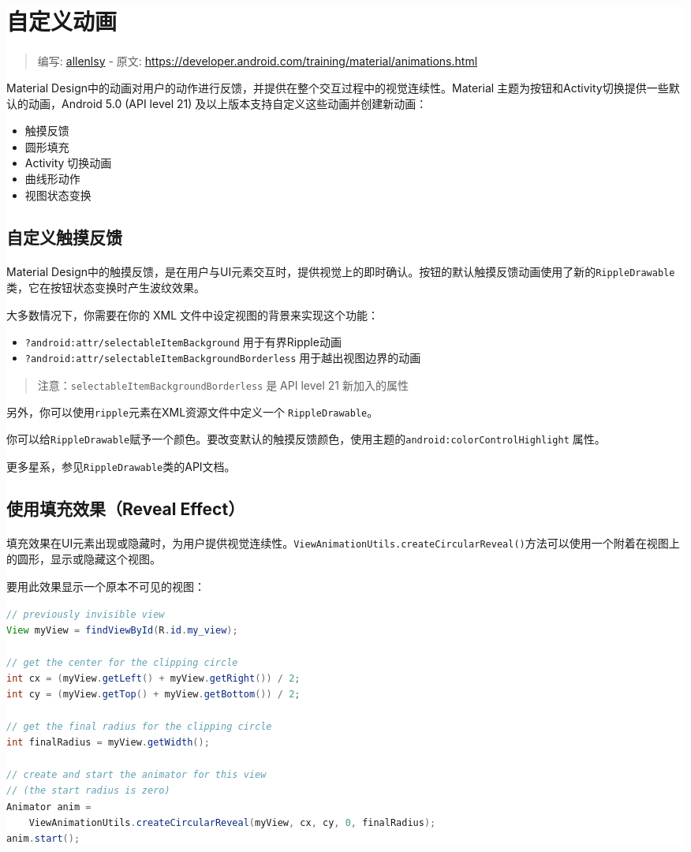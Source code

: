 # 自定义动画

> 编写: [allenlsy](https://github.com/allenlsy) - 原文: <https://developer.android.com/training/material/animations.html>

Material Design中的动画对用户的动作进行反馈，并提供在整个交互过程中的视觉连续性。Material 主题为按钮和Activity切换提供一些默认的动画，Android 5.0 (API level 21) 及以上版本支持自定义这些动画并创建新动画：

* 触摸反馈
* 圆形填充
* Activity 切换动画
* 曲线形动作
* 视图状态变换

## 自定义触摸反馈

Material Design中的触摸反馈，是在用户与UI元素交互时，提供视觉上的即时确认。按钮的默认触摸反馈动画使用了新的`RippleDrawable`类，它在按钮状态变换时产生波纹效果。

大多数情况下，你需要在你的 XML 文件中设定视图的背景来实现这个功能：

* `?android:attr/selectableItemBackground` 用于有界Ripple动画
* `?android:attr/selectableItemBackgroundBorderless` 用于越出视图边界的动画

> 注意：`selectableItemBackgroundBorderless` 是 API level 21 新加入的属性

另外，你可以使用`ripple`元素在XML资源文件中定义一个 `RippleDrawable`。

你可以给`RippleDrawable`赋予一个颜色。要改变默认的触摸反馈颜色，使用主题的`android:colorControlHighlight` 属性。

更多星系，参见`RippleDrawable`类的API文档。

## 使用填充效果（Reveal Effect）

填充效果在UI元素出现或隐藏时，为用户提供视觉连续性。`ViewAnimationUtils.createCircularReveal()`方法可以使用一个附着在视图上的圆形，显示或隐藏这个视图。

要用此效果显示一个原本不可见的视图：

```java
// previously invisible view
View myView = findViewById(R.id.my_view);

// get the center for the clipping circle
int cx = (myView.getLeft() + myView.getRight()) / 2;
int cy = (myView.getTop() + myView.getBottom()) / 2;

// get the final radius for the clipping circle
int finalRadius = myView.getWidth();

// create and start the animator for this view
// (the start radius is zero)
Animator anim =
    ViewAnimationUtils.createCircularReveal(myView, cx, cy, 0, finalRadius);
anim.start();
```
